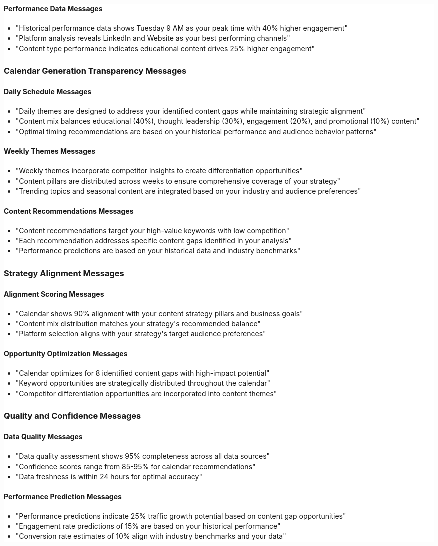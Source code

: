 #### **Performance Data Messages**
- "Historical performance data shows Tuesday 9 AM as your peak time with 40% higher engagement"
- "Platform analysis reveals LinkedIn and Website as your best performing channels"
- "Content type performance indicates educational content drives 25% higher engagement"

### **Calendar Generation Transparency Messages**

#### **Daily Schedule Messages**
- "Daily themes are designed to address your identified content gaps while maintaining strategic alignment"
- "Content mix balances educational (40%), thought leadership (30%), engagement (20%), and promotional (10%) content"
- "Optimal timing recommendations are based on your historical performance and audience behavior patterns"

#### **Weekly Themes Messages**
- "Weekly themes incorporate competitor insights to create differentiation opportunities"
- "Content pillars are distributed across weeks to ensure comprehensive coverage of your strategy"
- "Trending topics and seasonal content are integrated based on your industry and audience preferences"

#### **Content Recommendations Messages**
- "Content recommendations target your high-value keywords with low competition"
- "Each recommendation addresses specific content gaps identified in your analysis"
- "Performance predictions are based on your historical data and industry benchmarks"

### **Strategy Alignment Messages**

#### **Alignment Scoring Messages**
- "Calendar shows 90% alignment with your content strategy pillars and business goals"
- "Content mix distribution matches your strategy's recommended balance"
- "Platform selection aligns with your strategy's target audience preferences"

#### **Opportunity Optimization Messages**
- "Calendar optimizes for 8 identified content gaps with high-impact potential"
- "Keyword opportunities are strategically distributed throughout the calendar"
- "Competitor differentiation opportunities are incorporated into content themes"

### **Quality and Confidence Messages**

#### **Data Quality Messages**
- "Data quality assessment shows 95% completeness across all data sources"
- "Confidence scores range from 85-95% for calendar recommendations"
- "Data freshness is within 24 hours for optimal accuracy"

#### **Performance Prediction Messages**
- "Performance predictions indicate 25% traffic growth potential based on content gap opportunities"
- "Engagement rate predictions of 15% are based on your historical performance"
- "Conversion rate estimates of 10% align with industry benchmarks and your data"
